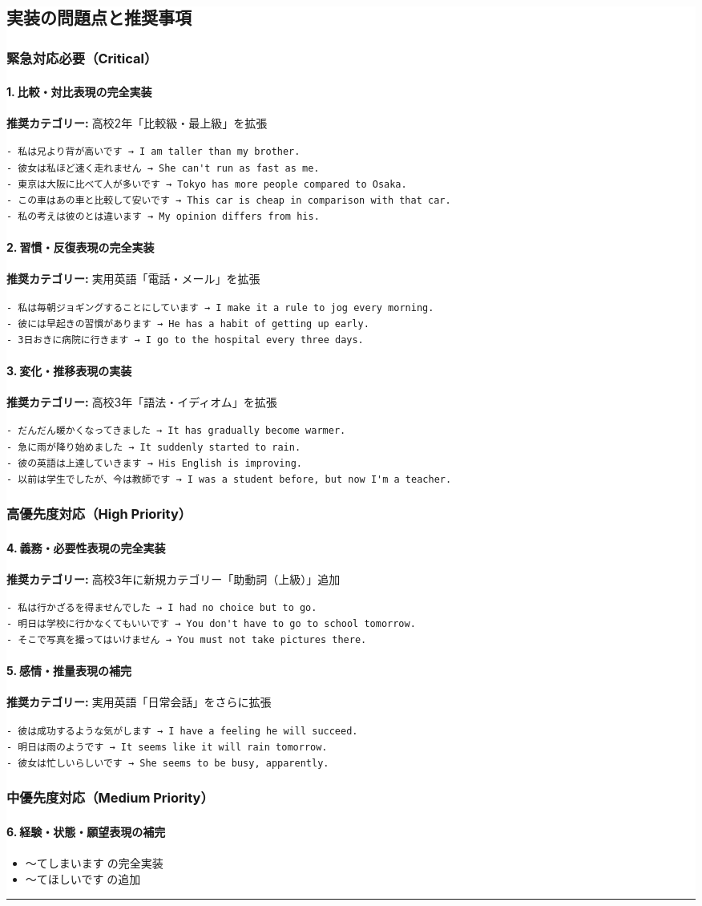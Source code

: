 ## 実装の問題点と推奨事項

### **緊急対応必要（Critical）**

#### 1. **比較・対比表現の完全実装**
**推奨カテゴリー:** 高校2年「比較級・最上級」を拡張
```
- 私は兄より背が高いです → I am taller than my brother.
- 彼女は私ほど速く走れません → She can't run as fast as me.
- 東京は大阪に比べて人が多いです → Tokyo has more people compared to Osaka.
- この車はあの車と比較して安いです → This car is cheap in comparison with that car.
- 私の考えは彼のとは違います → My opinion differs from his.
```

#### 2. **習慣・反復表現の完全実装**
**推奨カテゴリー:** 実用英語「電話・メール」を拡張
```
- 私は毎朝ジョギングすることにしています → I make it a rule to jog every morning.
- 彼には早起きの習慣があります → He has a habit of getting up early.
- 3日おきに病院に行きます → I go to the hospital every three days.
```

#### 3. **変化・推移表現の実装**
**推奨カテゴリー:** 高校3年「語法・イディオム」を拡張
```
- だんだん暖かくなってきました → It has gradually become warmer.
- 急に雨が降り始めました → It suddenly started to rain.
- 彼の英語は上達していきます → His English is improving.
- 以前は学生でしたが、今は教師です → I was a student before, but now I'm a teacher.
```

### **高優先度対応（High Priority）**

#### 4. **義務・必要性表現の完全実装**
**推奨カテゴリー:** 高校3年に新規カテゴリー「助動詞（上級）」追加
```
- 私は行かざるを得ませんでした → I had no choice but to go.
- 明日は学校に行かなくてもいいです → You don't have to go to school tomorrow.
- そこで写真を撮ってはいけません → You must not take pictures there.
```

#### 5. **感情・推量表現の補完**
**推奨カテゴリー:** 実用英語「日常会話」をさらに拡張
```
- 彼は成功するような気がします → I have a feeling he will succeed.
- 明日は雨のようです → It seems like it will rain tomorrow.
- 彼女は忙しいらしいです → She seems to be busy, apparently.
```

### **中優先度対応（Medium Priority）**

#### 6. **経験・状態・願望表現の補完**
- ～てしまいます の完全実装
- ～てほしいです の追加

---